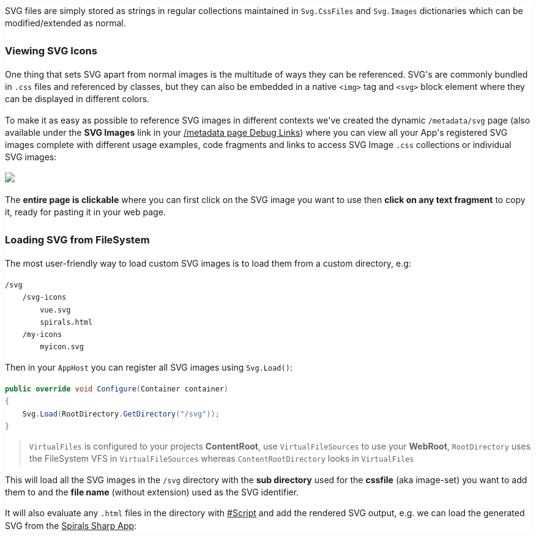 SVG files are simply stored as strings in regular collections maintained in `Svg.CssFiles` and `Svg.Images` dictionaries which can be modified/extended as normal.

### Viewing SVG Icons

One thing that sets SVG apart from normal images is the multitude of ways they can be referenced. SVG's are commonly bundled in 
`.css` files and referenced by classes, but they can also be embedded in a native `<img>` tag and `<svg>` block element where they
can be displayed in different colors.

To make it as easy as possible to reference SVG images in different contexts we've created the dynamic `/metadata/svg` page 
(also available under the **SVG Images** link in your [/metadata page Debug Links](/metadata-page#debug-links)) where you can view
all your App's registered SVG images complete with different usage examples, code fragments and links to access SVG Image `.css` 
collections or individual SVG images:

![](https://raw.githubusercontent.com/ServiceStack/docs/master/docs/images/svg/metadata-svg.png)

The **entire page is clickable** where you can first click on the SVG image you want to use then **click on any text fragment** to copy it, 
ready for pasting it in your web page.

### Loading SVG from FileSystem

The most user-friendly way to load custom SVG images is to load them from a custom directory, e.g:

    /svg
        /svg-icons
            vue.svg
            spirals.html
        /my-icons
            myicon.svg

Then in your `AppHost` you can register all SVG images using `Svg.Load()`:

```csharp
public override void Configure(Container container)
{
    Svg.Load(RootDirectory.GetDirectory("/svg"));
}
```

> `VirtualFiles` is configured to your projects **ContentRoot**, use `VirtualFileSources` to use your **WebRoot**, 
> `RootDirectory` uses the FileSystem VFS in `VirtualFileSources` whereas `ContentRootDirectory` looks in `VirtualFiles`

This will load all the SVG images in the `/svg` directory with the **sub directory** used for the **cssfile** (aka image-set) 
you want to add them to and the **file name** (without extension) used as the SVG identifier.

It will also evaluate any `.html` files in the directory with [#Script](https://sharpscript.net) and add the rendered SVG output,
e.g. we can load the generated SVG from the [Spirals Sharp App](https://github.com/mythz/spirals):
